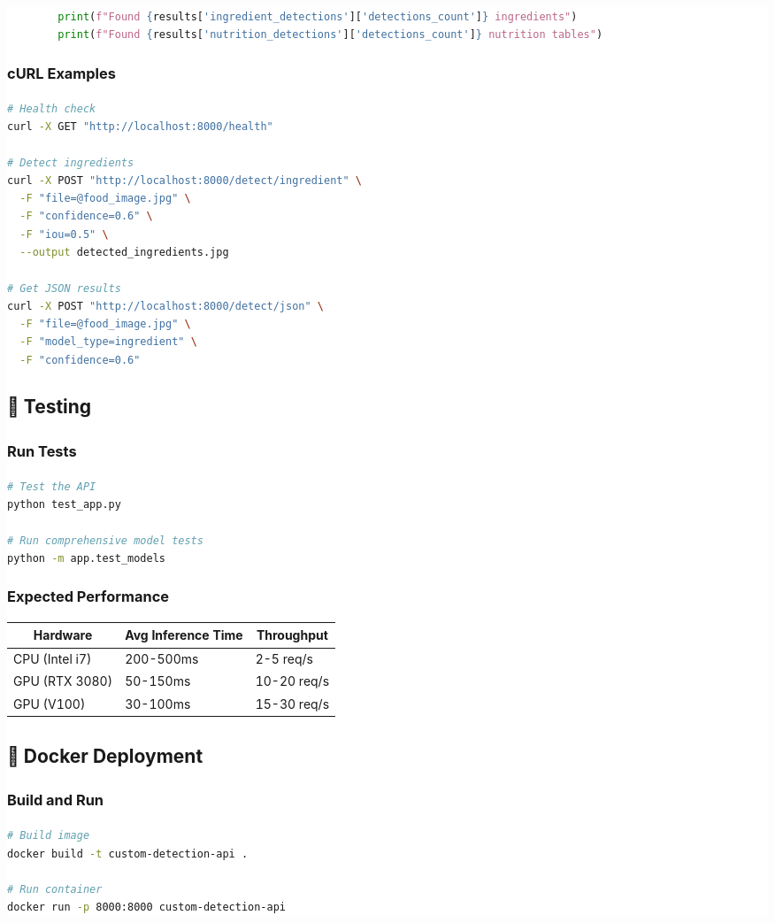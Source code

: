 ```python
        print(f"Found {results['ingredient_detections']['detections_count']} ingredients")
        print(f"Found {results['nutrition_detections']['detections_count']} nutrition tables")
```

### cURL Examples
```bash
# Health check
curl -X GET "http://localhost:8000/health"

# Detect ingredients
curl -X POST "http://localhost:8000/detect/ingredient" \
  -F "file=@food_image.jpg" \
  -F "confidence=0.6" \
  -F "iou=0.5" \
  --output detected_ingredients.jpg

# Get JSON results
curl -X POST "http://localhost:8000/detect/json" \
  -F "file=@food_image.jpg" \
  -F "model_type=ingredient" \
  -F "confidence=0.6"
```

## 🧪 Testing

### Run Tests
```bash
# Test the API
python test_app.py

# Run comprehensive model tests
python -m app.test_models
```

### Expected Performance

| Hardware | Avg Inference Time | Throughput |
|----------|-------------------|------------|
| CPU (Intel i7) | 200-500ms | 2-5 req/s |
| GPU (RTX 3080) | 50-150ms | 10-20 req/s |
| GPU (V100) | 30-100ms | 15-30 req/s |

## 🐳 Docker Deployment

### Build and Run
```bash
# Build image
docker build -t custom-detection-api .

# Run container
docker run -p 8000:8000 custom-detection-api
```
